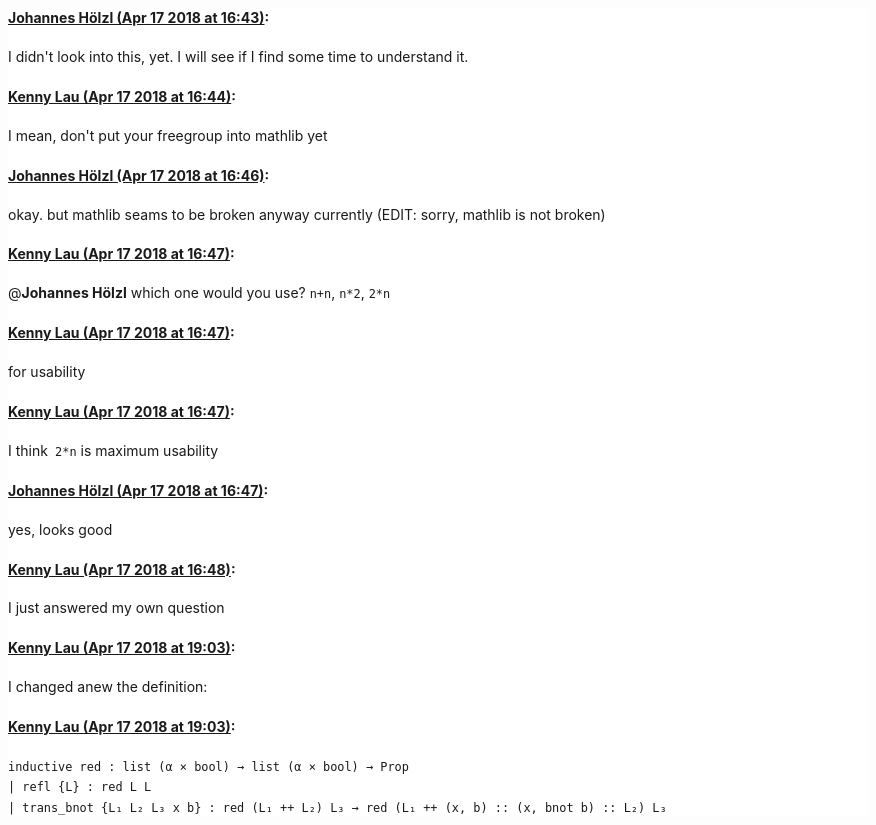 #### [Johannes Hölzl (Apr 17 2018 at 16:43)](https://leanprover.zulipchat.com/#narrow/stream/113488-general/topic/free%20group/near/125199581):
I didn't look into this, yet. I will see if I find some time to understand it.

#### [Kenny Lau (Apr 17 2018 at 16:44)](https://leanprover.zulipchat.com/#narrow/stream/113488-general/topic/free%20group/near/125199632):
I mean, don't put your freegroup into mathlib yet

#### [Johannes Hölzl (Apr 17 2018 at 16:46)](https://leanprover.zulipchat.com/#narrow/stream/113488-general/topic/free%20group/near/125199694):
okay. but mathlib seams to be broken anyway currently (EDIT: sorry, mathlib is not broken)

#### [Kenny Lau (Apr 17 2018 at 16:47)](https://leanprover.zulipchat.com/#narrow/stream/113488-general/topic/free%20group/near/125199706):
@**Johannes Hölzl** which one would you use? `n+n`, `n*2`, `2*n`

#### [Kenny Lau (Apr 17 2018 at 16:47)](https://leanprover.zulipchat.com/#narrow/stream/113488-general/topic/free%20group/near/125199708):
for usability

#### [Kenny Lau (Apr 17 2018 at 16:47)](https://leanprover.zulipchat.com/#narrow/stream/113488-general/topic/free%20group/near/125199711):
I think` 2*n` is maximum usability

#### [Johannes Hölzl (Apr 17 2018 at 16:47)](https://leanprover.zulipchat.com/#narrow/stream/113488-general/topic/free%20group/near/125199714):
yes, looks good

#### [Kenny Lau (Apr 17 2018 at 16:48)](https://leanprover.zulipchat.com/#narrow/stream/113488-general/topic/free%20group/near/125199742):
I just answered my own question

#### [Kenny Lau (Apr 17 2018 at 19:03)](https://leanprover.zulipchat.com/#narrow/stream/113488-general/topic/free%20group/near/125204798):
I changed anew the definition:

#### [Kenny Lau (Apr 17 2018 at 19:03)](https://leanprover.zulipchat.com/#narrow/stream/113488-general/topic/free%20group/near/125204801):
```lean
inductive red : list (α × bool) → list (α × bool) → Prop
| refl {L} : red L L
| trans_bnot {L₁ L₂ L₃ x b} : red (L₁ ++ L₂) L₃ → red (L₁ ++ (x, b) :: (x, bnot b) :: L₂) L₃

```

